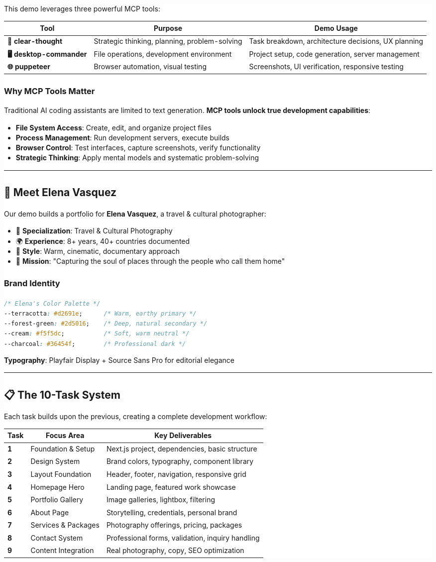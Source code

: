 This demo leverages three powerful MCP tools:

| Tool | Purpose | Demo Usage |
|------|---------|------------|
| **🧠 clear-thought** | Strategic thinking, planning, problem-solving | Task breakdown, architecture decisions, UX planning |
| **🖥️ desktop-commander** | File operations, development environment | Project setup, code generation, server management |
| **🌐 puppeteer** | Browser automation, visual testing | Screenshots, UI verification, responsive testing |

### Why MCP Tools Matter

Traditional AI coding assistants are limited to text generation. **MCP tools unlock true development capabilities**:

- **File System Access**: Create, edit, and organize project files
- **Process Management**: Run development servers, execute builds
- **Browser Control**: Test interfaces, capture screenshots, verify functionality
- **Strategic Thinking**: Apply mental models and systematic problem-solving

---

## 🎨 Meet Elena Vasquez

Our demo builds a portfolio for **Elena Vasquez**, a travel & cultural photographer:

- 📍 **Specialization**: Travel & Cultural Photography
- 🌍 **Experience**: 8+ years, 40+ countries documented
- 🎯 **Style**: Warm, cinematic, documentary approach
- 💫 **Mission**: "Capturing the soul of places through the people who call them home"

### Brand Identity

```css
/* Elena's Color Palette */
--terracotta: #d2691e;      /* Warm, earthy primary */
--forest-green: #2d5016;    /* Deep, natural secondary */
--cream: #f5f5dc;           /* Soft, warm neutral */
--charcoal: #36454f;        /* Professional dark */
```

**Typography**: Playfair Display + Source Sans Pro for editorial elegance

---

## 📋 The 10-Task System

Each task builds upon the previous, creating a complete development workflow:

| Task | Focus Area | Key Deliverables |
|------|------------|------------------|
| **1** | Foundation & Setup | Next.js project, dependencies, basic structure |
| **2** | Design System | Brand colors, typography, component library |
| **3** | Layout Foundation | Header, footer, navigation, responsive grid |
| **4** | Homepage Hero | Landing page, featured work showcase |
| **5** | Portfolio Gallery | Image galleries, lightbox, filtering |
| **6** | About Page | Storytelling, credentials, personal brand |
| **7** | Services & Packages | Photography offerings, pricing, packages |
| **8** | Contact System | Professional forms, validation, inquiry handling |
| **9** | Content Integration | Real photography, copy, SEO optimization |